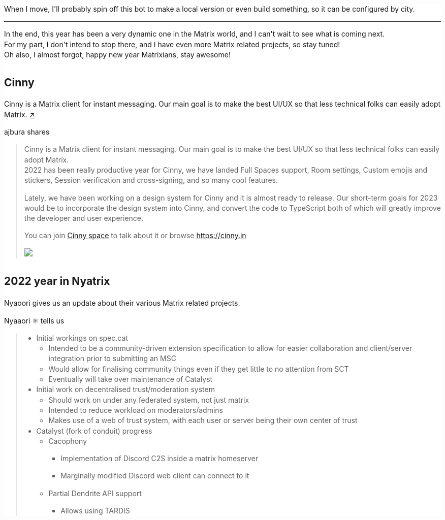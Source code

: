 When I move, I'll probably spin off this bot to make a local version or even build something, so it can be configured by city.</p>
<hr/>
<p>In the end, this year has been a very dynamic one in the Matrix world, and I can't wait to see what is coming next.<br/>
For my part, I don't intend to stop there, and I have even more Matrix related projects, so stay tuned!<br/>
Oh also, I almost forgot, happy new year Matrixians, stay awesome!</p>
</blockquote>
<h2>Cinny</h2>
<p>Cinny is a Matrix client for instant messaging. Our main goal is to make the best UI/UX so that less technical folks can easily adopt Matrix. <a href="https://cinny.in" target="_blank" rel="nofollow noopener noreferrer">↗</a></p>

<p>ajbura shares</p><blockquote>
<p>Cinny is a Matrix client for instant messaging. Our main goal is to make the best UI/UX so that less technical folks can easily adopt Matrix.<br/>2022 has been really productive year for Cinny, we have landed Full Spaces support, Room settings, Custom emojis and stickers, Session verification and cross-signing, and so many cool features.</p><p>Lately, we have been working on a design system for Cinny and it is almost ready to release. Our short-term goals for 2023 would be to incorporate the design system into Cinny, and convert the code to TypeScript both of which will greatly improve the developer and user experience.</p><p>You can join <a href="https://matrix.to/#/#cinny-space:matrix.org">Cinny space</a> to talk about it or browse <a href="https://cinny.in">https://cinny.in</a> </p>


<img src="/blog/img/matrix.org_nIQXMyDqrhZmlzaPlmcPHPKV.png" style="display: inline-block;"/>
</blockquote>
<h2>2022 year in Nyatrix</h2>
Nyaoori gives us an update about their various Matrix related projects.

<p>Nyaaori ⚛️ tells us</p><blockquote>
      <ul>
        <li>Initial workings on spec.cat
          <ul>
            <li>Intended to be a community-driven extension specification to allow for easier collaboration and client/server integration prior to submitting an MSC</li>
            <li>Would allow for finalising community things even if they get little to no attention from SCT</li>
            <li>Eventually will take over maintenance of Catalyst</li>
          </ul>
        </li>
        <li>Initial work on decentralised trust/moderation system
          <ul>
            <li>Should work on under any federated system, not just matrix</li>
            <li>Intended to reduce workload on moderators/admins</li>
            <li>Makes use of a web of trust system, with each user or server being their own center of trust</li>
          </ul>
        </li>
        <li>Catalyst (fork of conduit) progress
          <ul>
            <li>Cacophony
              <ul>
                <li checked="false">
                  <p>Implementation of Discord C2S inside a matrix homeserver</p>
                </li>
                <li checked="false">
                  <p>Marginally modified Discord web client can connect to it</p>
                </li>
              </ul>
            </li>
            <li>Partial Dendrite API support
              <ul>
                <li checked="false">
                  <p>Allows using TARDIS</p>